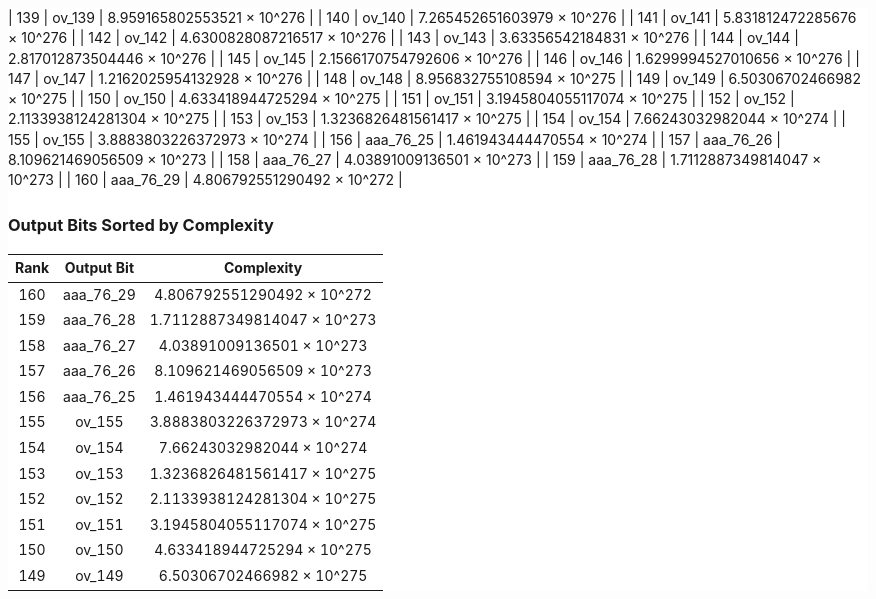 | 139 | ov_139 | 8.959165802553521 × 10^276 |
| 140 | ov_140 | 7.265452651603979 × 10^276 |
| 141 | ov_141 | 5.831812472285676 × 10^276 |
| 142 | ov_142 | 4.6300828087216517 × 10^276 |
| 143 | ov_143 | 3.63356542184831 × 10^276 |
| 144 | ov_144 | 2.817012873504446 × 10^276 |
| 145 | ov_145 | 2.1566170754792606 × 10^276 |
| 146 | ov_146 | 1.6299994527010656 × 10^276 |
| 147 | ov_147 | 1.2162025954132928 × 10^276 |
| 148 | ov_148 | 8.956832755108594 × 10^275 |
| 149 | ov_149 | 6.50306702466982 × 10^275 |
| 150 | ov_150 | 4.633418944725294 × 10^275 |
| 151 | ov_151 | 3.1945804055117074 × 10^275 |
| 152 | ov_152 | 2.1133938124281304 × 10^275 |
| 153 | ov_153 | 1.3236826481561417 × 10^275 |
| 154 | ov_154 | 7.66243032982044 × 10^274 |
| 155 | ov_155 | 3.8883803226372973 × 10^274 |
| 156 | aaa_76_25 | 1.461943444470554 × 10^274 |
| 157 | aaa_76_26 | 8.109621469056509 × 10^273 |
| 158 | aaa_76_27 | 4.03891009136501 × 10^273 |
| 159 | aaa_76_28 | 1.7112887349814047 × 10^273 |
| 160 | aaa_76_29 | 4.806792551290492 × 10^272 |

### Output Bits Sorted by Complexity

| Rank | Output Bit | Complexity |
|:----:|:----------:|:----------:|
| 160 | aaa_76_29 | 4.806792551290492 × 10^272 |
| 159 | aaa_76_28 | 1.7112887349814047 × 10^273 |
| 158 | aaa_76_27 | 4.03891009136501 × 10^273 |
| 157 | aaa_76_26 | 8.109621469056509 × 10^273 |
| 156 | aaa_76_25 | 1.461943444470554 × 10^274 |
| 155 | ov_155 | 3.8883803226372973 × 10^274 |
| 154 | ov_154 | 7.66243032982044 × 10^274 |
| 153 | ov_153 | 1.3236826481561417 × 10^275 |
| 152 | ov_152 | 2.1133938124281304 × 10^275 |
| 151 | ov_151 | 3.1945804055117074 × 10^275 |
| 150 | ov_150 | 4.633418944725294 × 10^275 |
| 149 | ov_149 | 6.50306702466982 × 10^275 |